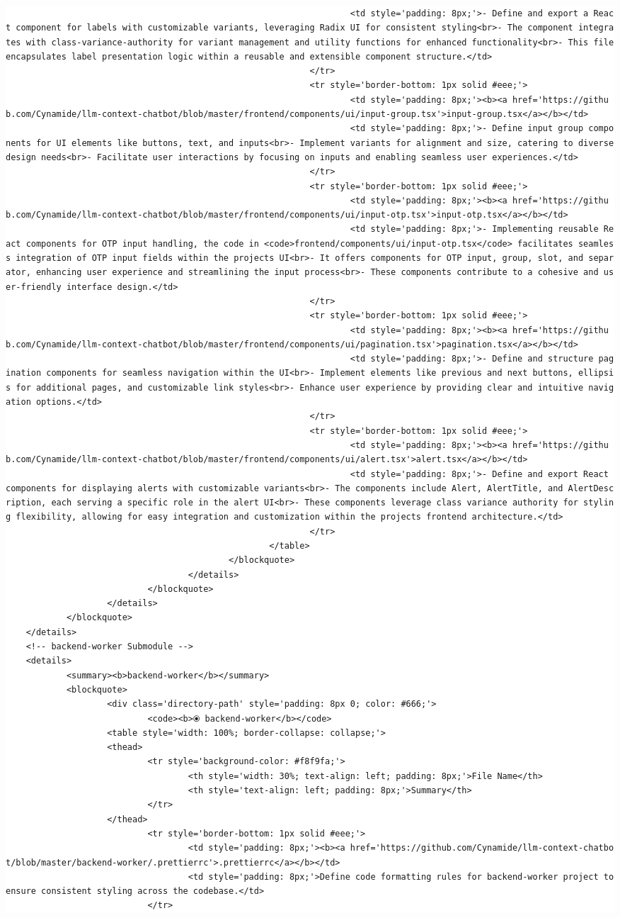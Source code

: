                                                                         <td style='padding: 8px;'>- Define and export a React component for labels with customizable variants, leveraging Radix UI for consistent styling<br>- The component integrates with class-variance-authority for variant management and utility functions for enhanced functionality<br>- This file encapsulates label presentation logic within a reusable and extensible component structure.</td>
                                                                </tr>
                                                                <tr style='border-bottom: 1px solid #eee;'>
                                                                        <td style='padding: 8px;'><b><a href='https://github.com/Cynamide/llm-context-chatbot/blob/master/frontend/components/ui/input-group.tsx'>input-group.tsx</a></b></td>
                                                                        <td style='padding: 8px;'>- Define input group components for UI elements like buttons, text, and inputs<br>- Implement variants for alignment and size, catering to diverse design needs<br>- Facilitate user interactions by focusing on inputs and enabling seamless user experiences.</td>
                                                                </tr>
                                                                <tr style='border-bottom: 1px solid #eee;'>
                                                                        <td style='padding: 8px;'><b><a href='https://github.com/Cynamide/llm-context-chatbot/blob/master/frontend/components/ui/input-otp.tsx'>input-otp.tsx</a></b></td>
                                                                        <td style='padding: 8px;'>- Implementing reusable React components for OTP input handling, the code in <code>frontend/components/ui/input-otp.tsx</code> facilitates seamless integration of OTP input fields within the projects UI<br>- It offers components for OTP input, group, slot, and separator, enhancing user experience and streamlining the input process<br>- These components contribute to a cohesive and user-friendly interface design.</td>
                                                                </tr>
                                                                <tr style='border-bottom: 1px solid #eee;'>
                                                                        <td style='padding: 8px;'><b><a href='https://github.com/Cynamide/llm-context-chatbot/blob/master/frontend/components/ui/pagination.tsx'>pagination.tsx</a></b></td>
                                                                        <td style='padding: 8px;'>- Define and structure pagination components for seamless navigation within the UI<br>- Implement elements like previous and next buttons, ellipsis for additional pages, and customizable link styles<br>- Enhance user experience by providing clear and intuitive navigation options.</td>
                                                                </tr>
                                                                <tr style='border-bottom: 1px solid #eee;'>
                                                                        <td style='padding: 8px;'><b><a href='https://github.com/Cynamide/llm-context-chatbot/blob/master/frontend/components/ui/alert.tsx'>alert.tsx</a></b></td>
                                                                        <td style='padding: 8px;'>- Define and export React components for displaying alerts with customizable variants<br>- The components include Alert, AlertTitle, and AlertDescription, each serving a specific role in the alert UI<br>- These components leverage class variance authority for styling flexibility, allowing for easy integration and customization within the projects frontend architecture.</td>
                                                                </tr>
                                                        </table>
                                                </blockquote>
                                        </details>
                                </blockquote>
                        </details>
                </blockquote>
        </details>
        <!-- backend-worker Submodule -->
        <details>
                <summary><b>backend-worker</b></summary>
                <blockquote>
                        <div class='directory-path' style='padding: 8px 0; color: #666;'>
                                <code><b>⦿ backend-worker</b></code>
                        <table style='width: 100%; border-collapse: collapse;'>
                        <thead>
                                <tr style='background-color: #f8f9fa;'>
                                        <th style='width: 30%; text-align: left; padding: 8px;'>File Name</th>
                                        <th style='text-align: left; padding: 8px;'>Summary</th>
                                </tr>
                        </thead>
                                <tr style='border-bottom: 1px solid #eee;'>
                                        <td style='padding: 8px;'><b><a href='https://github.com/Cynamide/llm-context-chatbot/blob/master/backend-worker/.prettierrc'>.prettierrc</a></b></td>
                                        <td style='padding: 8px;'>Define code formatting rules for backend-worker project to ensure consistent styling across the codebase.</td>
                                </tr>